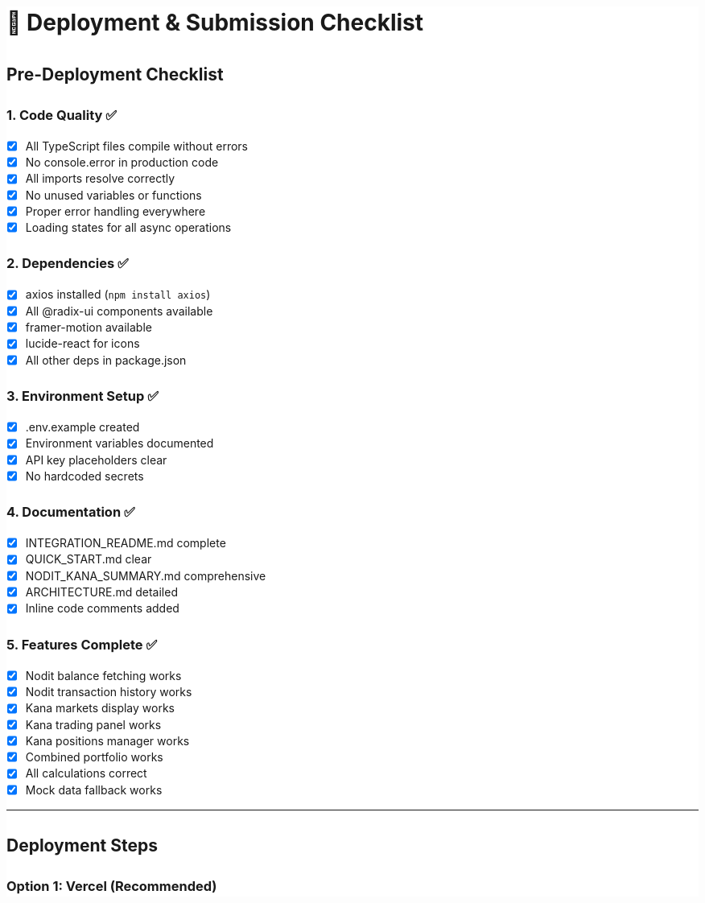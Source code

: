 # 🚀 Deployment & Submission Checklist

## Pre-Deployment Checklist

### 1. Code Quality ✅
- [x] All TypeScript files compile without errors
- [x] No console.error in production code
- [x] All imports resolve correctly
- [x] No unused variables or functions
- [x] Proper error handling everywhere
- [x] Loading states for all async operations

### 2. Dependencies ✅
- [x] axios installed (`npm install axios`)
- [x] All @radix-ui components available
- [x] framer-motion available
- [x] lucide-react for icons
- [x] All other deps in package.json

### 3. Environment Setup ✅
- [x] .env.example created
- [x] Environment variables documented
- [x] API key placeholders clear
- [x] No hardcoded secrets

### 4. Documentation ✅
- [x] INTEGRATION_README.md complete
- [x] QUICK_START.md clear
- [x] NODIT_KANA_SUMMARY.md comprehensive
- [x] ARCHITECTURE.md detailed
- [x] Inline code comments added

### 5. Features Complete ✅
- [x] Nodit balance fetching works
- [x] Nodit transaction history works
- [x] Kana markets display works
- [x] Kana trading panel works
- [x] Kana positions manager works
- [x] Combined portfolio works
- [x] All calculations correct
- [x] Mock data fallback works

---

## Deployment Steps

### Option 1: Vercel (Recommended)
